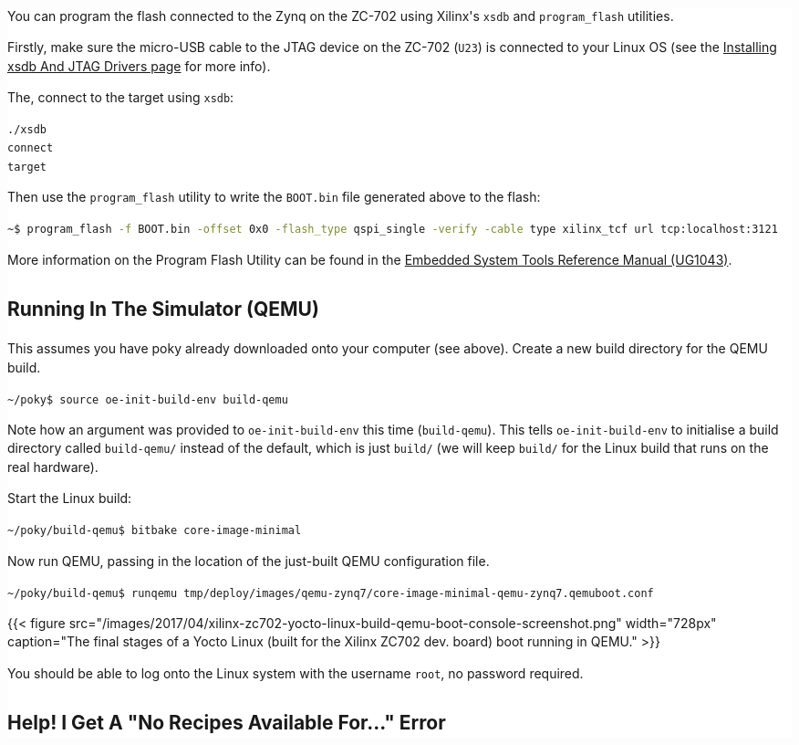 You can program the flash connected to the Zynq on the ZC-702 using Xilinx's `xsdb` and `program_flash` utilities.

Firstly, make sure the micro-USB cable to the JTAG device on the ZC-702 (`U23`) is connected to your Linux OS (see the [Installing xsdb And JTAG Drivers page](/programming/embedded-linux/zynq/installing-xsdb-and-jtag-drivers) for more info).

The, connect to the target using `xsdb`:

```text
./xsdb
connect
target
```

Then use the `program_flash` utility to write the `BOOT.bin` file generated above to the flash:

```sh  
~$ program_flash -f BOOT.bin -offset 0x0 -flash_type qspi_single -verify -cable type xilinx_tcf url tcp:localhost:3121
```

More information on the Program Flash Utility can be found in the [Embedded System Tools Reference Manual (UG1043)](https://www.xilinx.com/support/documentation/sw_manuals/xilinx2015_2/ug1043-embedded-system-tools.pdf).

## Running In The Simulator (QEMU)

This assumes you have poky already downloaded onto your computer (see above). Create a new build directory for the QEMU build.

```sh    
~/poky$ source oe-init-build-env build-qemu
```

Note how an argument was provided to `oe-init-build-env` this time (`build-qemu`). This tells `oe-init-build-env` to initialise a build directory called `build-qemu/` instead of the default, which is just `build/` (we will keep `build/` for the Linux build that runs on the real hardware).

Start the Linux build:

```sh    
~/poky/build-qemu$ bitbake core-image-minimal
```

Now run QEMU, passing in the location of the just-built QEMU configuration file.

```sh    
~/poky/build-qemu$ runqemu tmp/deploy/images/qemu-zynq7/core-image-minimal-qemu-zynq7.qemuboot.conf
```

{{< figure src="/images/2017/04/xilinx-zc702-yocto-linux-build-qemu-boot-console-screenshot.png" width="728px" caption="The final stages of a Yocto Linux (built for the Xilinx ZC702 dev. board) boot running in QEMU."  >}}

You should be able to log onto the Linux system with the username `root`, no password required.

## Help! I Get A "No Recipes Available For..." Error
